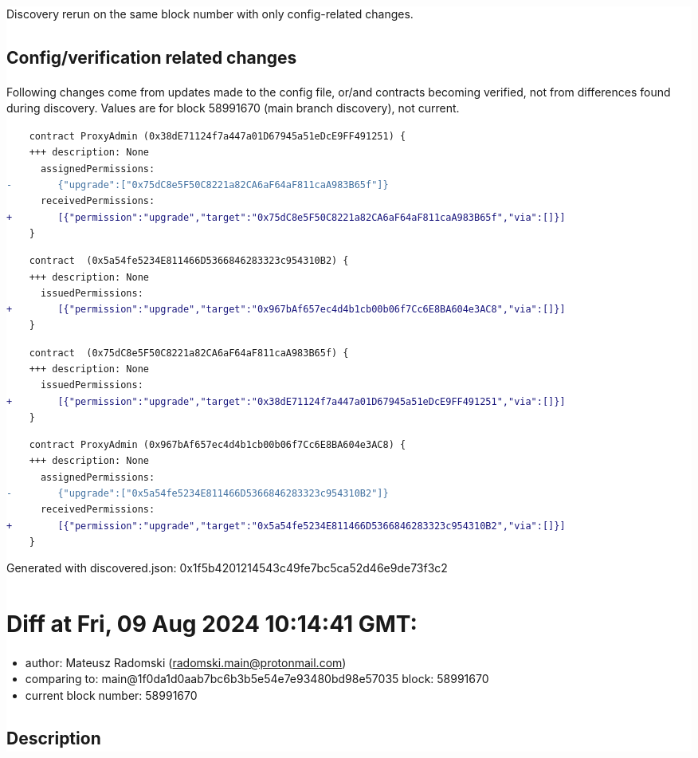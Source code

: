 Discovery rerun on the same block number with only config-related changes.

## Config/verification related changes

Following changes come from updates made to the config file,
or/and contracts becoming verified, not from differences found during
discovery. Values are for block 58991670 (main branch discovery), not current.

```diff
    contract ProxyAdmin (0x38dE71124f7a447a01D67945a51eDcE9FF491251) {
    +++ description: None
      assignedPermissions:
-        {"upgrade":["0x75dC8e5F50C8221a82CA6aF64aF811caA983B65f"]}
      receivedPermissions:
+        [{"permission":"upgrade","target":"0x75dC8e5F50C8221a82CA6aF64aF811caA983B65f","via":[]}]
    }
```

```diff
    contract  (0x5a54fe5234E811466D5366846283323c954310B2) {
    +++ description: None
      issuedPermissions:
+        [{"permission":"upgrade","target":"0x967bAf657ec4d4b1cb00b06f7Cc6E8BA604e3AC8","via":[]}]
    }
```

```diff
    contract  (0x75dC8e5F50C8221a82CA6aF64aF811caA983B65f) {
    +++ description: None
      issuedPermissions:
+        [{"permission":"upgrade","target":"0x38dE71124f7a447a01D67945a51eDcE9FF491251","via":[]}]
    }
```

```diff
    contract ProxyAdmin (0x967bAf657ec4d4b1cb00b06f7Cc6E8BA604e3AC8) {
    +++ description: None
      assignedPermissions:
-        {"upgrade":["0x5a54fe5234E811466D5366846283323c954310B2"]}
      receivedPermissions:
+        [{"permission":"upgrade","target":"0x5a54fe5234E811466D5366846283323c954310B2","via":[]}]
    }
```

Generated with discovered.json: 0x1f5b4201214543c49fe7bc5ca52d46e9de73f3c2

# Diff at Fri, 09 Aug 2024 10:14:41 GMT:

- author: Mateusz Radomski (<radomski.main@protonmail.com>)
- comparing to: main@1f0da1d0aab7bc6b3b5e54e7e93480bd98e57035 block: 58991670
- current block number: 58991670

## Description
